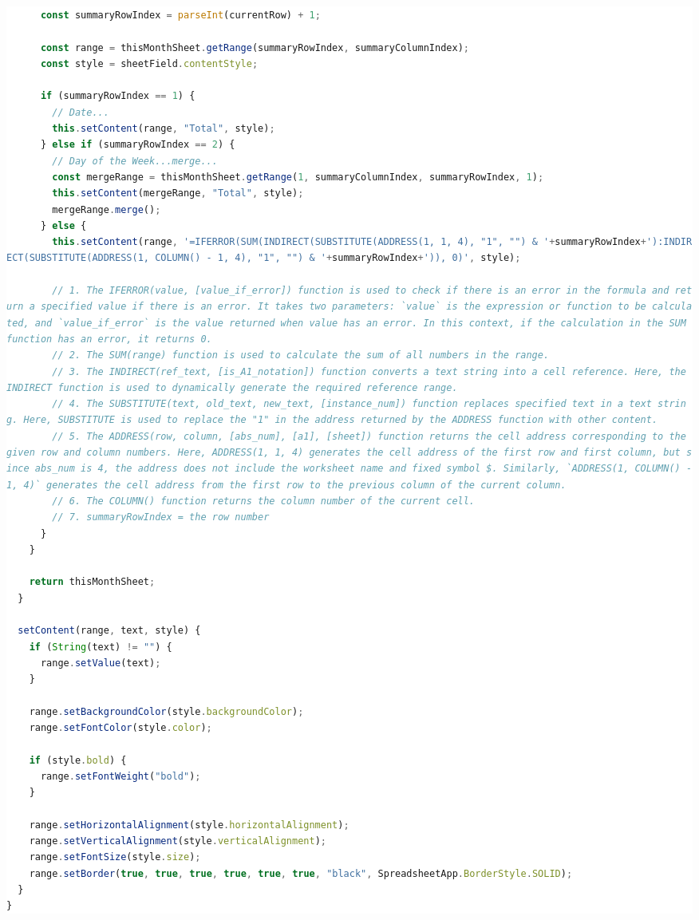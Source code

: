 ```javascript
      const summaryRowIndex = parseInt(currentRow) + 1;

      const range = thisMonthSheet.getRange(summaryRowIndex, summaryColumnIndex);
      const style = sheetField.contentStyle;

      if (summaryRowIndex == 1) {
        // Date...
        this.setContent(range, "Total", style);
      } else if (summaryRowIndex == 2) {
        // Day of the Week...merge...
        const mergeRange = thisMonthSheet.getRange(1, summaryColumnIndex, summaryRowIndex, 1);
        this.setContent(mergeRange, "Total", style);
        mergeRange.merge();
      } else {
        this.setContent(range, '=IFERROR(SUM(INDIRECT(SUBSTITUTE(ADDRESS(1, 1, 4), "1", "") & '+summaryRowIndex+'):INDIRECT(SUBSTITUTE(ADDRESS(1, COLUMN() - 1, 4), "1", "") & '+summaryRowIndex+')), 0)', style);

        // 1. The IFERROR(value, [value_if_error]) function is used to check if there is an error in the formula and return a specified value if there is an error. It takes two parameters: `value` is the expression or function to be calculated, and `value_if_error` is the value returned when value has an error. In this context, if the calculation in the SUM function has an error, it returns 0.
        // 2. The SUM(range) function is used to calculate the sum of all numbers in the range.
        // 3. The INDIRECT(ref_text, [is_A1_notation]) function converts a text string into a cell reference. Here, the INDIRECT function is used to dynamically generate the required reference range.
        // 4. The SUBSTITUTE(text, old_text, new_text, [instance_num]) function replaces specified text in a text string. Here, SUBSTITUTE is used to replace the "1" in the address returned by the ADDRESS function with other content.
        // 5. The ADDRESS(row, column, [abs_num], [a1], [sheet]) function returns the cell address corresponding to the given row and column numbers. Here, ADDRESS(1, 1, 4) generates the cell address of the first row and first column, but since abs_num is 4, the address does not include the worksheet name and fixed symbol $. Similarly, `ADDRESS(1, COLUMN() - 1, 4)` generates the cell address from the first row to the previous column of the current column.
        // 6. The COLUMN() function returns the column number of the current cell.
        // 7. summaryRowIndex = the row number
      }
    }

    return thisMonthSheet;
  }

  setContent(range, text, style) {
    if (String(text) != "") {
      range.setValue(text);
    }

    range.setBackgroundColor(style.backgroundColor);
    range.setFontColor(style.color);

    if (style.bold) {
      range.setFontWeight("bold");
    }

    range.setHorizontalAlignment(style.horizontalAlignment);
    range.setVerticalAlignment(style.verticalAlignment);
    range.setFontSize(style.size);
    range.setBorder(true, true, true, true, true, true, "black", SpreadsheetApp.BorderStyle.SOLID);
  }
}
```
